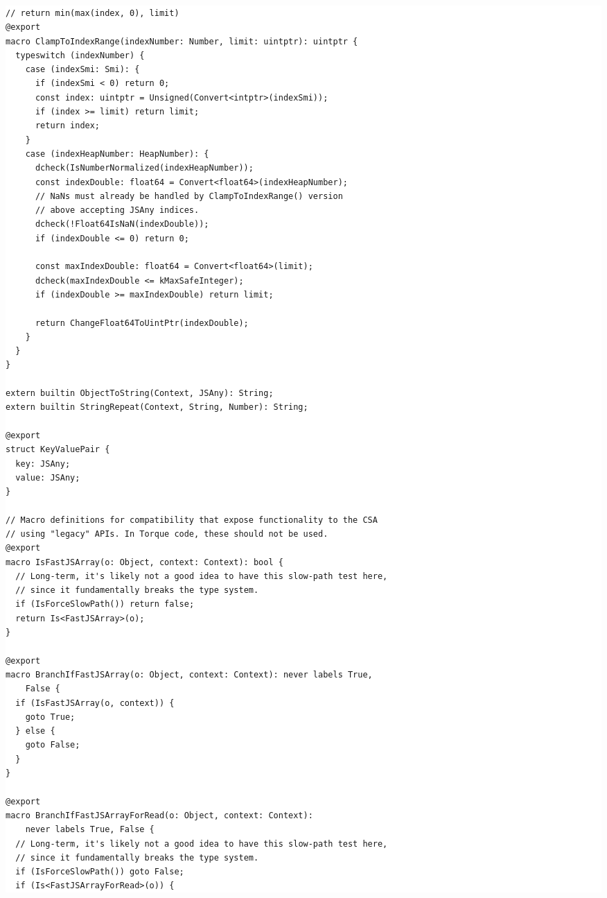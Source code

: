 ```
// return min(max(index, 0), limit)
@export
macro ClampToIndexRange(indexNumber: Number, limit: uintptr): uintptr {
  typeswitch (indexNumber) {
    case (indexSmi: Smi): {
      if (indexSmi < 0) return 0;
      const index: uintptr = Unsigned(Convert<intptr>(indexSmi));
      if (index >= limit) return limit;
      return index;
    }
    case (indexHeapNumber: HeapNumber): {
      dcheck(IsNumberNormalized(indexHeapNumber));
      const indexDouble: float64 = Convert<float64>(indexHeapNumber);
      // NaNs must already be handled by ClampToIndexRange() version
      // above accepting JSAny indices.
      dcheck(!Float64IsNaN(indexDouble));
      if (indexDouble <= 0) return 0;

      const maxIndexDouble: float64 = Convert<float64>(limit);
      dcheck(maxIndexDouble <= kMaxSafeInteger);
      if (indexDouble >= maxIndexDouble) return limit;

      return ChangeFloat64ToUintPtr(indexDouble);
    }
  }
}

extern builtin ObjectToString(Context, JSAny): String;
extern builtin StringRepeat(Context, String, Number): String;

@export
struct KeyValuePair {
  key: JSAny;
  value: JSAny;
}

// Macro definitions for compatibility that expose functionality to the CSA
// using "legacy" APIs. In Torque code, these should not be used.
@export
macro IsFastJSArray(o: Object, context: Context): bool {
  // Long-term, it's likely not a good idea to have this slow-path test here,
  // since it fundamentally breaks the type system.
  if (IsForceSlowPath()) return false;
  return Is<FastJSArray>(o);
}

@export
macro BranchIfFastJSArray(o: Object, context: Context): never labels True,
    False {
  if (IsFastJSArray(o, context)) {
    goto True;
  } else {
    goto False;
  }
}

@export
macro BranchIfFastJSArrayForRead(o: Object, context: Context):
    never labels True, False {
  // Long-term, it's likely not a good idea to have this slow-path test here,
  // since it fundamentally breaks the type system.
  if (IsForceSlowPath()) goto False;
  if (Is<FastJSArrayForRead>(o)) {
```